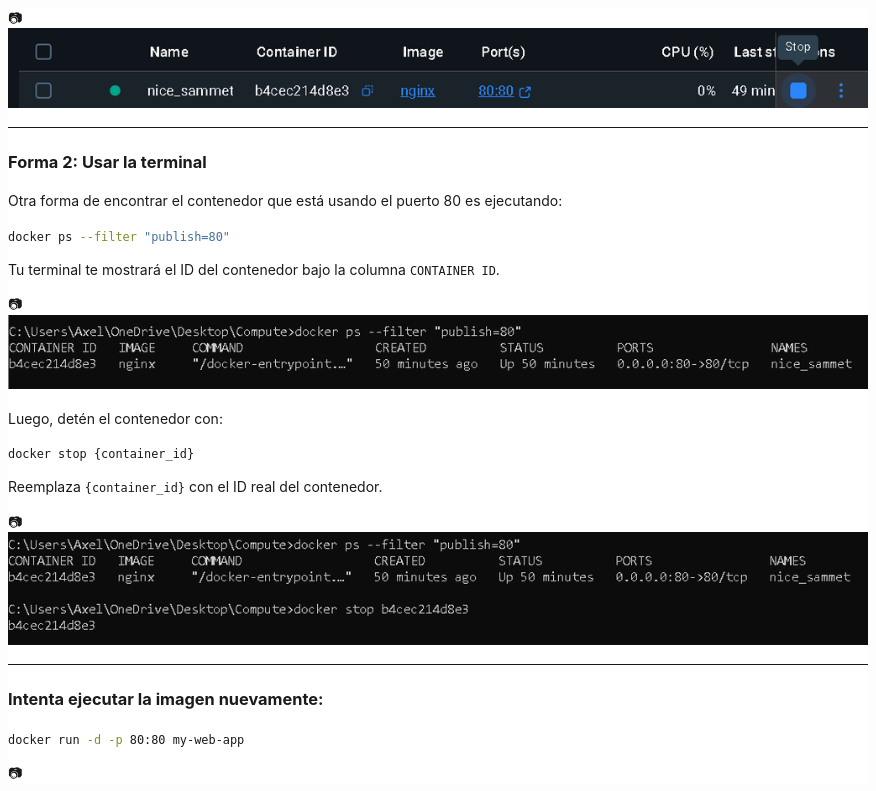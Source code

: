 📷  
![Paso 4](docker-pasos/paso4b.png)

---

### Forma 2: Usar la terminal

Otra forma de encontrar el contenedor que está usando el puerto 80 es ejecutando:

```bash
docker ps --filter "publish=80"
```

Tu terminal te mostrará el ID del contenedor bajo la columna `CONTAINER ID`.

📷  
![Paso 4](docker-pasos/paso4c.png)

Luego, detén el contenedor con:

```bash
docker stop {container_id}
```

Reemplaza `{container_id}` con el ID real del contenedor.

📷  
![Paso 4](docker-pasos/paso4d.png)

---

### Intenta ejecutar la imagen nuevamente:

```bash
docker run -d -p 80:80 my-web-app
```

📷  